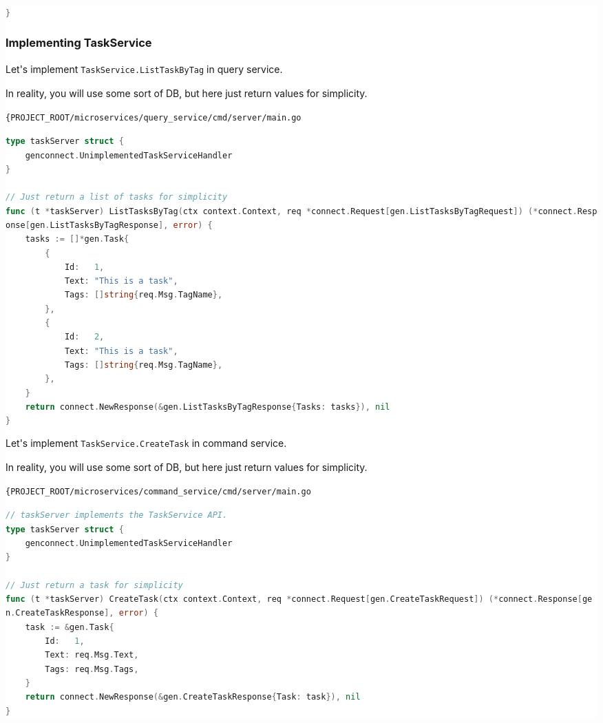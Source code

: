 ```go
}
```

### Implementing TaskService

Let's implement `TaskService.ListTaskByTag` in query service.

In reality, you will use some sort of DB, but here just return values for simplicity.

`{PROJECT_ROOT/microservices/query_service/cmd/server/main.go`

```go
type taskServer struct {
	genconnect.UnimplementedTaskServiceHandler
}

// Just return a list of tasks for simplicity
func (t *taskServer) ListTasksByTag(ctx context.Context, req *connect.Request[gen.ListTasksByTagRequest]) (*connect.Response[gen.ListTasksByTagResponse], error) {
	tasks := []*gen.Task{
		{
			Id:   1,
			Text: "This is a task",
			Tags: []string{req.Msg.TagName},
		},
		{
			Id:   2,
			Text: "This is a task",
			Tags: []string{req.Msg.TagName},
		},
	}
	return connect.NewResponse(&gen.ListTasksByTagResponse{Tasks: tasks}), nil
}
```

Let's implement `TaskService.CreateTask` in command service.

In reality, you will use some sort of DB, but here just return values for simplicity.

`{PROJECT_ROOT/microservices/command_service/cmd/server/main.go`

```go
// taskServer implements the TaskService API.
type taskServer struct {
	genconnect.UnimplementedTaskServiceHandler
}

// Just return a task for simplicity
func (t *taskServer) CreateTask(ctx context.Context, req *connect.Request[gen.CreateTaskRequest]) (*connect.Response[gen.CreateTaskResponse], error) {
	task := &gen.Task{
		Id:   1,
		Text: req.Msg.Text,
		Tags: req.Msg.Tags,
	}
	return connect.NewResponse(&gen.CreateTaskResponse{Task: task}), nil
}
```
